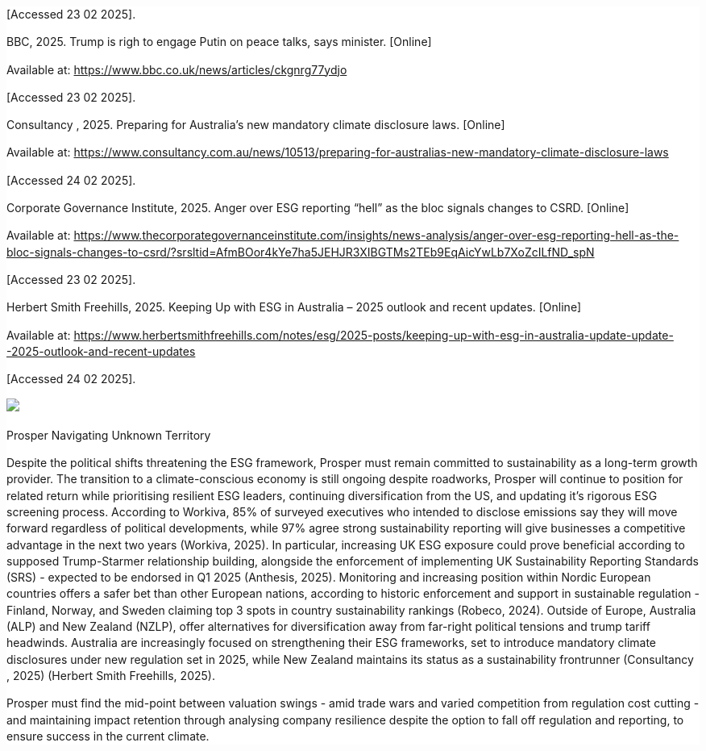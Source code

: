 \[Accessed 23 02 2025].

BBC, 2025. Trump is righ to engage Putin on peace talks, says minister. \[Online]

Available at: https://www.bbc.co.uk/news/articles/ckgnrg77ydjo

\[Accessed 23 02 2025].

Consultancy , 2025. Preparing for Australia’s new mandatory climate disclosure laws. \[Online]

Available at: https://www.consultancy.com.au/news/10513/preparing-for-australias-new-mandatory-climate-disclosure-laws

\[Accessed 24 02 2025].

Corporate Governance Institute, 2025. Anger over ESG reporting “hell” as the bloc signals changes to CSRD. \[Online]

Available at: https://www.thecorporategovernanceinstitute.com/insights/news-analysis/anger-over-esg-reporting-hell-as-the-bloc-signals-changes-to-csrd/?srsltid=AfmBOor4kYe7ha5JEHJR3XIBGTMs2TEb9EqAicYwLb7XoZcILfND_spN

\[Accessed 23 02 2025].

Herbert Smith Freehills, 2025. Keeping Up with ESG in Australia – 2025 outlook and recent updates. \[Online]

Available at: https://www.herbertsmithfreehills.com/notes/esg/2025-posts/keeping-up-with-esg-in-australia-update-update--2025-outlook-and-recent-updates

\[Accessed 24 02 2025].

![](file:///Users/lucylangtry/Desktop/Screenshot%202025-04-24%20at%2000.56.11.png)

Prosper Navigating Unknown Territory

Despite the political shifts threatening the ESG framework, Prosper must remain committed to sustainability as a long-term growth provider. The transition to a climate-conscious economy is still ongoing despite roadworks, Prosper will continue to position for related return while prioritising resilient ESG leaders, continuing diversification from the US, and updating it’s rigorous ESG screening process. According to Workiva, 85% of surveyed executives who intended to disclose emissions say they will move forward regardless of political developments, while 97% agree strong sustainability reporting will give businesses a competitive advantage in the next two years (Workiva, 2025). In particular, increasing UK ESG exposure could prove beneficial according to supposed Trump-Starmer relationship building, alongside the enforcement of implementing UK Sustainability Reporting Standards (SRS) - expected to be endorsed in Q1 2025 (Anthesis, 2025). Monitoring and increasing position within Nordic European countries offers a safer bet than other European nations, according to historic enforcement and support in sustainable regulation - Finland, Norway, and Sweden claiming top 3 spots in country sustainability rankings (Robeco, 2024). Outside of Europe, Australia (ALP) and New Zealand (NZLP), offer alternatives for diversification away from far-right political tensions and trump tariff headwinds. Australia are increasingly focused on strengthening their ESG frameworks, set to introduce mandatory climate disclosures under new regulation set in 2025, while New Zealand maintains its status as a sustainability frontrunner (Consultancy , 2025) (Herbert Smith Freehills, 2025).

Prosper must find the mid-point between valuation swings - amid trade wars and varied competition from regulation cost cutting - and maintaining impact retention through analysing company resilience despite the option to fall off regulation and reporting, to ensure success in the current climate.
